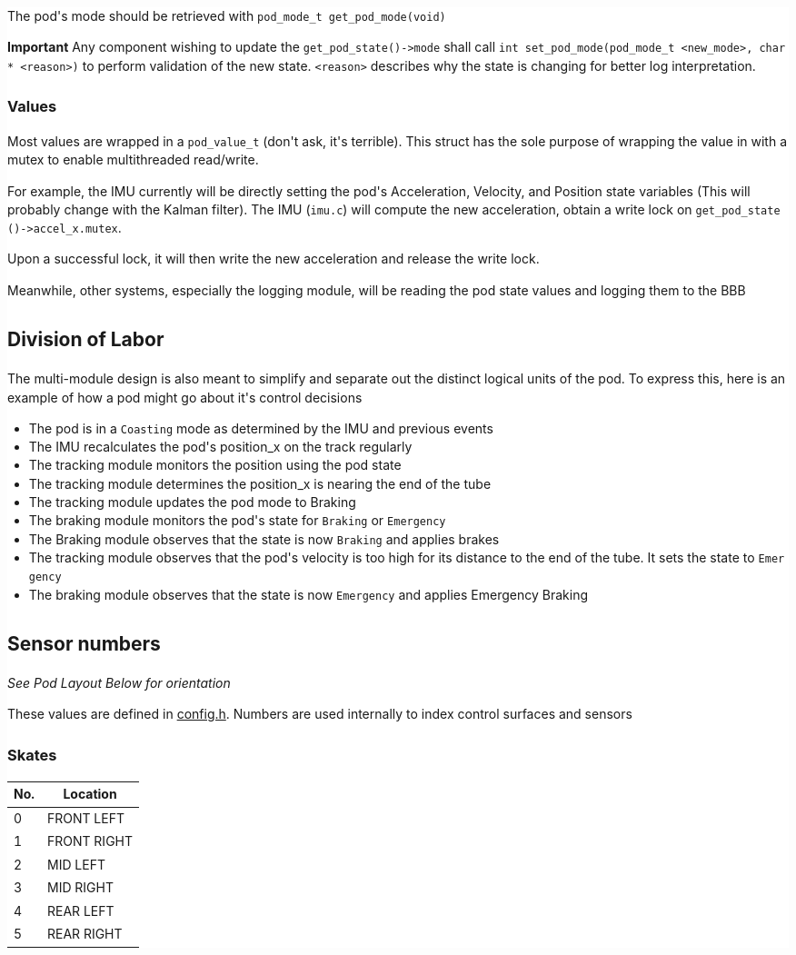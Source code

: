 The pod's mode should be retrieved with `pod_mode_t get_pod_mode(void)`

**Important** Any component wishing to update the `get_pod_state()->mode` shall
call `int set_pod_mode(pod_mode_t <new_mode>, char * <reason>)` to perform
validation of the new state. `<reason>` describes why the state is changing
for better log interpretation.

### Values

Most values are wrapped in a `pod_value_t` (don't ask, it's terrible). This
struct has the sole purpose of wrapping the value in with a mutex to enable
multithreaded read/write.

For example, the IMU currently will be directly setting the pod's Acceleration,
Velocity, and Position state variables (This will probably change with the
Kalman filter). The IMU (`imu.c`) will compute the new acceleration, obtain a
write lock on `get_pod_state()->accel_x.mutex`.  

Upon a successful lock, it will then write the new acceleration and release the
write lock.

Meanwhile, other systems, especially the logging module, will be reading
the pod state values and logging them to the BBB

## Division of Labor

The multi-module design is also meant to simplify and separate out the distinct
logical units of the pod.  To express this, here is an example of how a pod
might go about it's control decisions

* The pod is in a `Coasting` mode as determined by the IMU and previous events
* The IMU recalculates the pod's position_x on the track regularly
* The tracking module monitors the position using the pod state
* The tracking module determines the position_x is nearing the end of the tube
* The tracking module updates the pod mode to Braking
* The braking module monitors the pod's state for `Braking` or `Emergency`
* The Braking module observes that the state is now `Braking` and applies brakes
* The tracking module observes that the pod's velocity is too high for its
  distance to the end of the tube.  It sets the state to `Emergency`
* The braking module observes that the state is now `Emergency` and applies Emergency Braking

## Sensor numbers

_See Pod Layout Below for orientation_

These values are defined in [config.h](config.h). Numbers are used internally
to index control surfaces and sensors

### Skates

| No. | Location    |
|-----|-------------|
| 0   | FRONT LEFT  |
| 1   | FRONT RIGHT |
| 2   | MID LEFT    |
| 3   | MID RIGHT   |
| 4   | REAR LEFT   |
| 5   | REAR RIGHT  |
